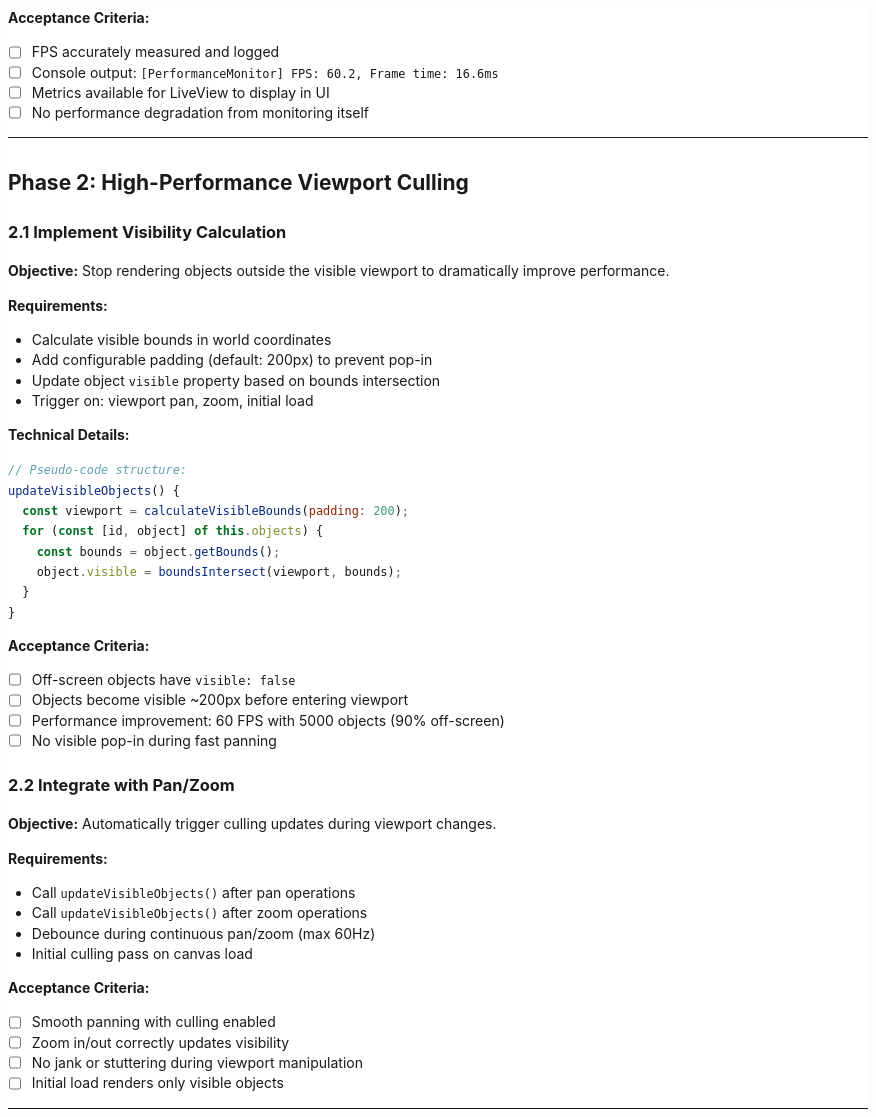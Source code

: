 **Acceptance Criteria:**
- [ ] FPS accurately measured and logged
- [ ] Console output: `[PerformanceMonitor] FPS: 60.2, Frame time: 16.6ms`
- [ ] Metrics available for LiveView to display in UI
- [ ] No performance degradation from monitoring itself

---

## Phase 2: High-Performance Viewport Culling

### 2.1 Implement Visibility Calculation

**Objective:** Stop rendering objects outside the visible viewport to dramatically improve performance.

**Requirements:**
- Calculate visible bounds in world coordinates
- Add configurable padding (default: 200px) to prevent pop-in
- Update object `visible` property based on bounds intersection
- Trigger on: viewport pan, zoom, initial load

**Technical Details:**
```javascript
// Pseudo-code structure:
updateVisibleObjects() {
  const viewport = calculateVisibleBounds(padding: 200);
  for (const [id, object] of this.objects) {
    const bounds = object.getBounds();
    object.visible = boundsIntersect(viewport, bounds);
  }
}
```

**Acceptance Criteria:**
- [ ] Off-screen objects have `visible: false`
- [ ] Objects become visible ~200px before entering viewport
- [ ] Performance improvement: 60 FPS with 5000 objects (90% off-screen)
- [ ] No visible pop-in during fast panning

### 2.2 Integrate with Pan/Zoom

**Objective:** Automatically trigger culling updates during viewport changes.

**Requirements:**
- Call `updateVisibleObjects()` after pan operations
- Call `updateVisibleObjects()` after zoom operations
- Debounce during continuous pan/zoom (max 60Hz)
- Initial culling pass on canvas load

**Acceptance Criteria:**
- [ ] Smooth panning with culling enabled
- [ ] Zoom in/out correctly updates visibility
- [ ] No jank or stuttering during viewport manipulation
- [ ] Initial load renders only visible objects

---